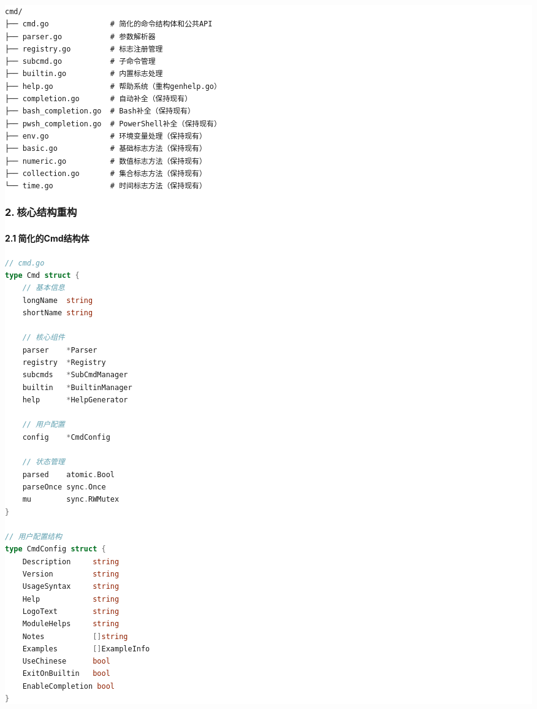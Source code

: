 ```
cmd/
├── cmd.go              # 简化的命令结构体和公共API
├── parser.go           # 参数解析器
├── registry.go         # 标志注册管理
├── subcmd.go           # 子命令管理
├── builtin.go          # 内置标志处理
├── help.go             # 帮助系统（重构genhelp.go）
├── completion.go       # 自动补全（保持现有）
├── bash_completion.go  # Bash补全（保持现有）
├── pwsh_completion.go  # PowerShell补全（保持现有）
├── env.go              # 环境变量处理（保持现有）
├── basic.go            # 基础标志方法（保持现有）
├── numeric.go          # 数值标志方法（保持现有）
├── collection.go       # 集合标志方法（保持现有）
└── time.go             # 时间标志方法（保持现有）
```

### 2. 核心结构重构

#### 2.1 简化的Cmd结构体

```go
// cmd.go
type Cmd struct {
    // 基本信息
    longName  string
    shortName string
    
    // 核心组件
    parser    *Parser
    registry  *Registry
    subcmds   *SubCmdManager
    builtin   *BuiltinManager
    help      *HelpGenerator
    
    // 用户配置
    config    *CmdConfig
    
    // 状态管理
    parsed    atomic.Bool
    parseOnce sync.Once
    mu        sync.RWMutex
}

// 用户配置结构
type CmdConfig struct {
    Description     string
    Version         string
    UsageSyntax     string
    Help            string
    LogoText        string
    ModuleHelps     string
    Notes           []string
    Examples        []ExampleInfo
    UseChinese      bool
    ExitOnBuiltin   bool
    EnableCompletion bool
}
```
